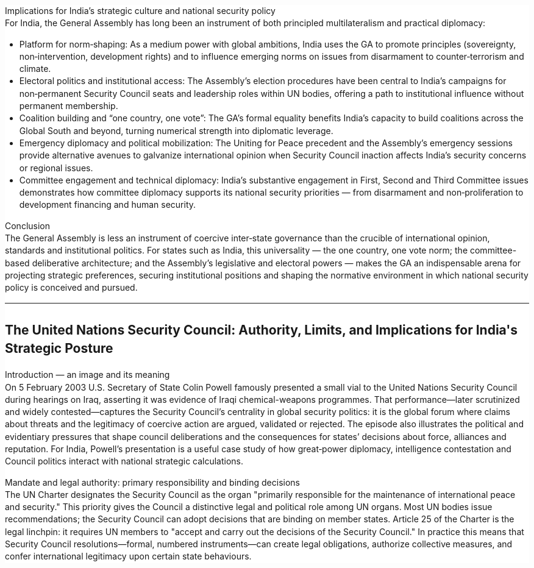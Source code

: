 Implications for India’s strategic culture and national security policy  
For India, the General Assembly has long been an instrument of both principled multilateralism and practical diplomacy:  
- Platform for norm‑shaping: As a medium power with global ambitions, India uses the GA to promote principles (sovereignty, non‑intervention, development rights) and to influence emerging norms on issues from disarmament to counter‑terrorism and climate.  
- Electoral politics and institutional access: The Assembly’s election procedures have been central to India’s campaigns for non‑permanent Security Council seats and leadership roles within UN bodies, offering a path to institutional influence without permanent membership.  
- Coalition building and “one country, one vote”: The GA’s formal equality benefits India’s capacity to build coalitions across the Global South and beyond, turning numerical strength into diplomatic leverage.  
- Emergency diplomacy and political mobilization: The Uniting for Peace precedent and the Assembly’s emergency sessions provide alternative avenues to galvanize international opinion when Security Council inaction affects India’s security concerns or regional issues.  
- Committee engagement and technical diplomacy: India’s substantive engagement in First, Second and Third Committee issues demonstrates how committee diplomacy supports its national security priorities — from disarmament and non‑proliferation to development financing and human security.

Conclusion  
The General Assembly is less an instrument of coercive inter‑state governance than the crucible of international opinion, standards and institutional politics. For states such as India, this universality — the one country, one vote norm; the committee-based deliberative architecture; and the Assembly’s legislative and electoral powers — makes the GA an indispensable arena for projecting strategic preferences, securing institutional positions and shaping the normative environment in which national security policy is conceived and pursued.

---

## The United Nations Security Council: Authority, Limits, and Implications for India's Strategic Posture

Introduction — an image and its meaning  
On 5 February 2003 U.S. Secretary of State Colin Powell famously presented a small vial to the United Nations Security Council during hearings on Iraq, asserting it was evidence of Iraqi chemical-weapons programmes. That performance—later scrutinized and widely contested—captures the Security Council’s centrality in global security politics: it is the global forum where claims about threats and the legitimacy of coercive action are argued, validated or rejected. The episode also illustrates the political and evidentiary pressures that shape council deliberations and the consequences for states’ decisions about force, alliances and reputation. For India, Powell’s presentation is a useful case study of how great‑power diplomacy, intelligence contestation and Council politics interact with national strategic calculations.

Mandate and legal authority: primary responsibility and binding decisions  
The UN Charter designates the Security Council as the organ "primarily responsible for the maintenance of international peace and security." This priority gives the Council a distinctive legal and political role among UN organs. Most UN bodies issue recommendations; the Security Council can adopt decisions that are binding on member states. Article 25 of the Charter is the legal linchpin: it requires UN members to "accept and carry out the decisions of the Security Council." In practice this means that Security Council resolutions—formal, numbered instruments—can create legal obligations, authorize collective measures, and confer international legitimacy upon certain state behaviours.
